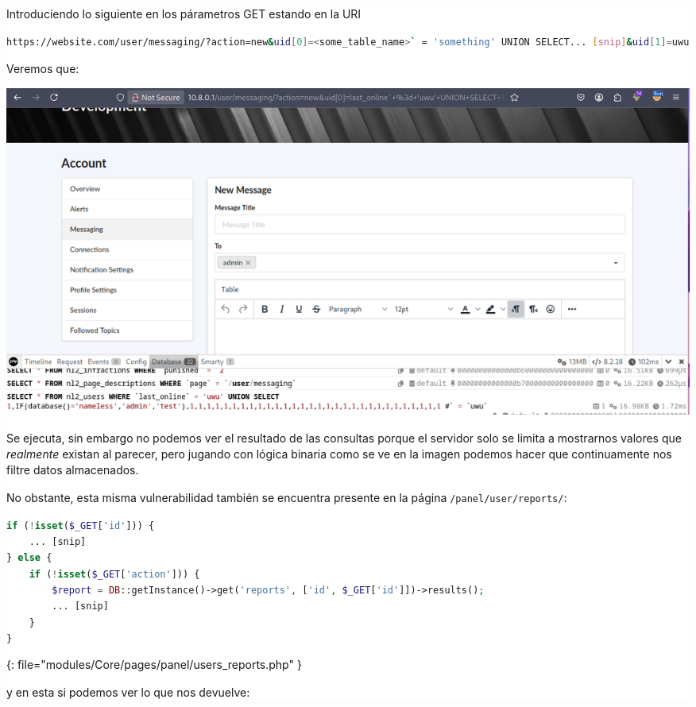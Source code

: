 Introduciendo lo siguiente en los párametros GET estando en la URI

```bash
https://website.com/user/messaging/?action=new&uid[0]=<some_table_name>` = 'something' UNION SELECT... [snip]&uid[1]=uwu
```

Veremos que:

![when sql](/assets/posts/minecraft_bounty/nameless_sqli.png)

Se ejecuta, sin embargo no podemos ver el resultado de las consultas porque el servidor solo se limita a mostrarnos valores que *realmente* existan al parecer, pero jugando con lógica binaria como se ve en la imagen podemos hacer que continuamente nos filtre datos almacenados.

No obstante, esta misma vulnerabilidad también se encuentra presente en la página `/panel/user/reports/`:

```php
if (!isset($_GET['id'])) {
    ... [snip]
} else {
    if (!isset($_GET['action'])) {
        $report = DB::getInstance()->get('reports', ['id', $_GET['id']])->results();
        ... [snip]
    }
}
```
{: file="modules/Core/pages/panel/users_reports.php" }

y en esta si podemos ver lo que nos devuelve:
